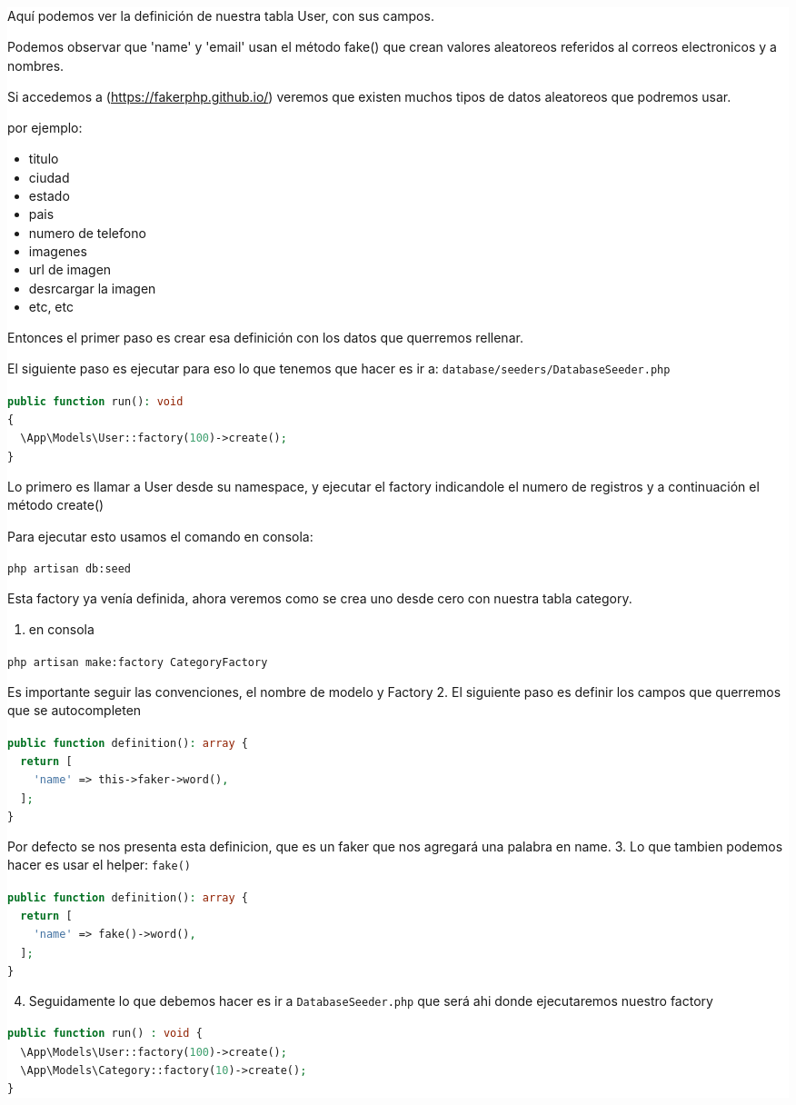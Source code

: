 Aquí podemos ver la definición de nuestra tabla User, con sus campos.

Podemos observar que 'name' y 'email' usan el método fake() que crean valores aleatoreos referidos al correos electronicos y a nombres.

Si accedemos a (https://fakerphp.github.io/) veremos que existen muchos tipos de datos aleatoreos que podremos usar.

por ejemplo:
- titulo
- ciudad
- estado
- pais
- numero de telefono
- imagenes
- url de imagen
- desrcargar la imagen
- etc, etc

Entonces el primer paso es crear esa definición con los datos que querremos rellenar.

El siguiente paso es ejecutar para eso lo que tenemos que hacer es ir a: `database/seeders/DatabaseSeeder.php`
```php
public function run(): void
{
  \App\Models\User::factory(100)->create();
}
```
Lo primero es llamar a User desde su namespace, y ejecutar el factory indicandole el numero de registros y a continuación el método create()

Para ejecutar esto usamos el comando en consola:
```
php artisan db:seed
```

Esta factory ya venía definida, ahora veremos como se crea uno desde cero con nuestra tabla category.

1. en consola
  ```
  php artisan make:factory CategoryFactory
  ``` 
  Es importante seguir las convenciones, el nombre de modelo y Factory
2. El siguiente paso es definir los campos que querremos que se autocompleten
  ```php
  public function definition(): array {
    return [
      'name' => this->faker->word(),
    ];
  }
  ```
  Por defecto se nos presenta esta definicion, que es un faker que nos agregará una palabra en name.
3. Lo que tambien podemos hacer es usar el helper: `fake()`
  ```php
  public function definition(): array {
    return [
      'name' => fake()->word(),
    ];
  }  
  ```
4. Seguidamente lo que debemos hacer es ir a `DatabaseSeeder.php` que será ahi donde ejecutaremos nuestro factory
  ```php
  public function run() : void {
    \App\Models\User::factory(100)->create();
    \App\Models\Category::factory(10)->create();
  }
  ```